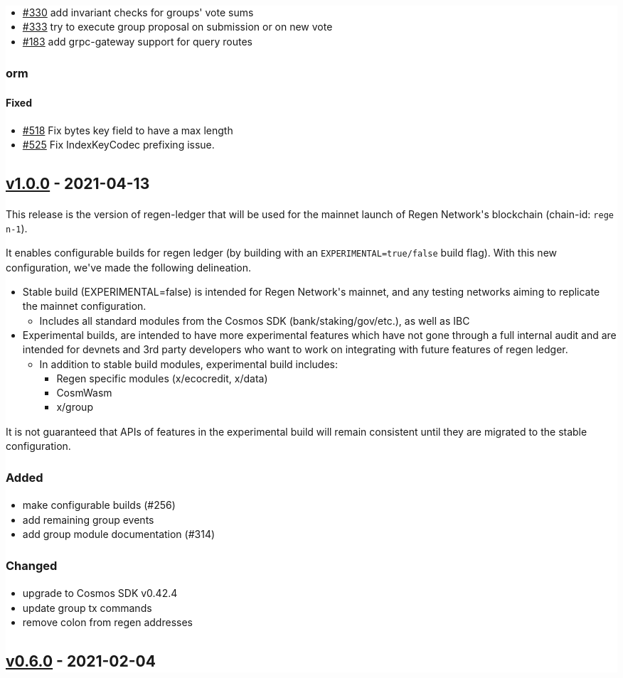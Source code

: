 - [#330](https://github.com/RegenNetwork/regen-ledger/pull/330) add invariant checks for groups' vote sums
- [#333](https://github.com/RegenNetwork/regen-ledger/pull/333) try to execute group proposal on submission or on new vote
- [#183](https://github.com/RegenNetwork/regen-ledger/pull/183) add grpc-gateway support for query routes

### orm

#### Fixed

- [#518](https://github.com/RegenNetwork/regen-ledger/pull/518) Fix bytes key field to have a max length
- [#525](https://github.com/RegenNetwork/regen-ledger/pull/525) Fix IndexKeyCodec prefixing issue.

## [v1.0.0](https://github.com/RegenNetwork/regen-ledger/releases/tag/v1.0.0) - 2021-04-13

This release is the version of regen-ledger that will be used for the mainnet launch of Regen Network's blockchain (chain-id: `regen-1`).

It enables configurable builds for regen ledger (by building with an `EXPERIMENTAL=true/false` build flag). With this new configuration, we've made the following delineation.

- Stable build (EXPERIMENTAL=false) is intended for Regen Network's mainnet, and any testing networks aiming to replicate the mainnet configuration.
  - Includes all standard modules from the Cosmos SDK (bank/staking/gov/etc.), as well as IBC
- Experimental builds, are intended to have more experimental features which have not gone through a full internal audit and are intended for devnets and 3rd party developers who want to work on integrating with future features of regen ledger.
  - In addition to stable build modules, experimental build includes:
    - Regen specific modules (x/ecocredit, x/data)
    - CosmWasm
    - x/group

It is not guaranteed that APIs of features in the experimental build will remain consistent until they are migrated to the stable configuration.

### Added

- make configurable builds (#256)
- add remaining group events
- add group module documentation (#314)

### Changed

- upgrade to Cosmos SDK v0.42.4
- update group tx commands
- remove colon from regen addresses

## [v0.6.0](https://github.com/RegenNetwork/regen-ledger/releases/tag/v0.6.0) - 2021-02-04
